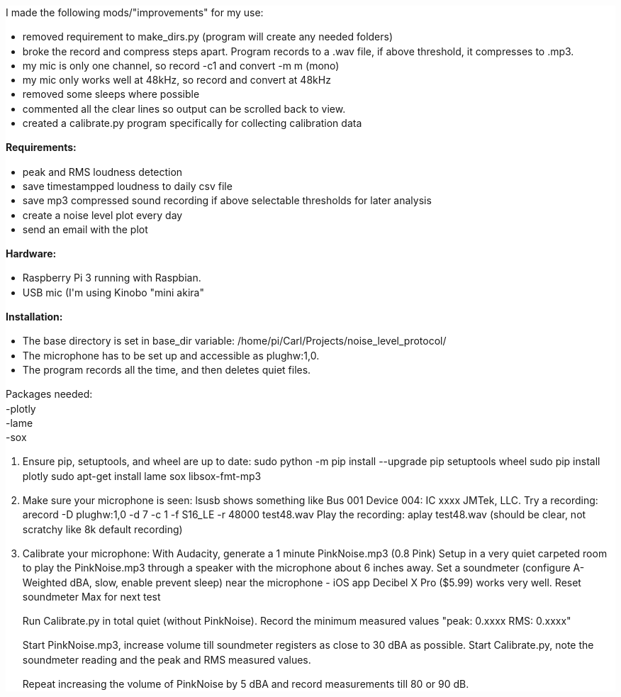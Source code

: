 I made the following mods/"improvements" for my use:
- removed requirement to make_dirs.py (program will create any needed folders)
- broke the record and compress steps apart.  Program records to a .wav file, if above threshold, it compresses to .mp3.
- my mic is only one channel, so record -c1 and convert -m m (mono)
- my mic only works well at 48kHz, so record and convert at 48kHz
- removed some sleeps where possible
- commented all the clear lines so output can be scrolled back to view.
- created a calibrate.py program specifically for collecting calibration data

**Requirements:**  
- peak and RMS loudness detection
- save timestampped loudness to daily csv file  
- save mp3 compressed sound recording if above selectable thresholds for later analysis 
- create a noise level plot every day  
- send an email with the plot  

**Hardware:**  
- Raspberry Pi 3 running with Raspbian.
- USB mic (I'm using Kinobo "mini akira"

**Installation:**  
- The base directory is set in base_dir variable:  /home/pi/Carl/Projects/noise_level_protocol/
- The microphone has to be set up and accessible as plughw:1,0. 
- The program records all the time, and then deletes quiet files.

Packages needed:  
-plotly  
-lame  
-sox  

1. Ensure pip, setuptools, and wheel are up to date: sudo python -m pip install --upgrade pip setuptools wheel
   sudo pip install plotly
   sudo apt-get install lame sox libsox-fmt-mp3

2. Make sure your microphone is seen:  lsusb  shows something like Bus 001 Device 004: IC xxxx JMTek, LLC.
   Try a recording:  arecord -D plughw:1,0 -d 7 -c 1 -f S16_LE -r 48000 test48.wav
   Play the recording: aplay test48.wav   (should be clear, not scratchy like 8k default recording)

3. Calibrate your microphone: 
   With Audacity, generate a 1 minute PinkNoise.mp3 (0.8 Pink)
   Setup in a very quiet carpeted room to play the PinkNoise.mp3 through a speaker with the microphone about 6 inches away.
   Set a soundmeter (configure A-Weighted dBA, slow, enable prevent sleep) near the microphone - iOS app Decibel X Pro ($5.99) works very well.
   Reset soundmeter Max for next test  

   Run Calibrate.py in total quiet (without PinkNoise).  Record the minimum measured values "peak: 0.xxxx  RMS: 0.xxxx"
   
   Start PinkNoise.mp3, increase volume till soundmeter registers as close to 30 dBA as possible.
   Start Calibrate.py, note the soundmeter reading and the peak and RMS measured values.

   Repeat increasing the volume of PinkNoise by 5 dBA and record measurements till 80 or 90 dB.
  